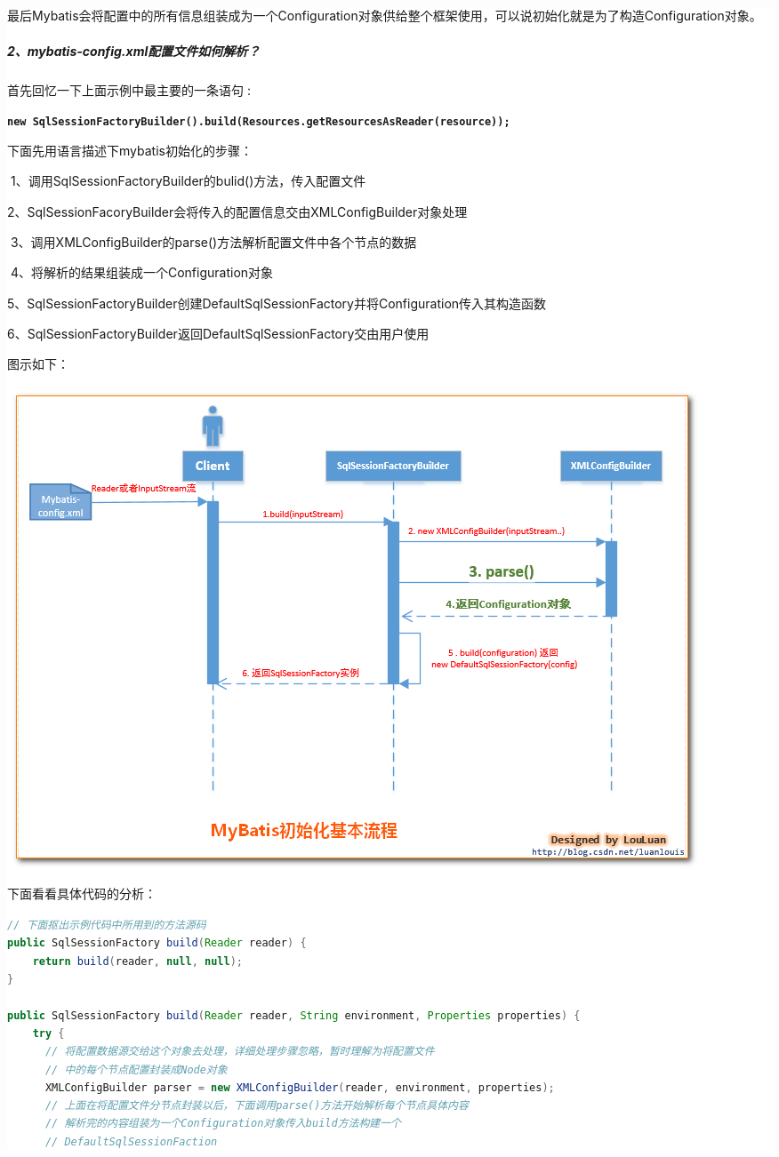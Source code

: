 最后Mybatis会将配置中的所有信息组装成为一个Configuration对象供给整个框架使用，可以说初始化就是为了构造Configuration对象。

##### 2、mybatis-config.xml配置文件如何解析？

首先回忆一下上面示例中最主要的一条语句 :

​		  **`new SqlSessionFactoryBuilder().build(Resources.getResourcesAsReader(resource));`**

下面先用语言描述下mybatis初始化的步骤：

​		1、调用SqlSessionFactoryBuilder的bulid()方法，传入配置文件

​		2、SqlSessionFacoryBuilder会将传入的配置信息交由XMLConfigBuilder对象处理

​		3、调用XMLConfigBuilder的parse()方法解析配置文件中各个节点的数据

​		4、将解析的结果组装成一个Configuration对象

​		5、SqlSessionFactoryBuilder创建DefaultSqlSessionFactory并将Configuration传入其构造函数

​		6、SqlSessionFactoryBuilder返回DefaultSqlSessionFactory交由用户使用

图示如下：

![](https://github.com/DoubleCherish/MyBatisSourceCodeAnalysis/blob/master/Mybatis_Init/images/step-construct-defaultsqlsessionfactory.png)

下面看看具体代码的分析：

```java
// 下面抠出示例代码中所用到的方法源码
public SqlSessionFactory build(Reader reader) {
    return build(reader, null, null);
}

public SqlSessionFactory build(Reader reader, String environment, Properties properties) {
    try {
      // 将配置数据源交给这个对象去处理，详细处理步骤忽略，暂时理解为将配置文件
      // 中的每个节点配置封装成Node对象
      XMLConfigBuilder parser = new XMLConfigBuilder(reader, environment, properties);
      // 上面在将配置文件分节点封装以后，下面调用parse()方法开始解析每个节点具体内容
      // 解析完的内容组装为一个Configuration对象传入build方法构建一个
      // DefaultSqlSessionFaction
```